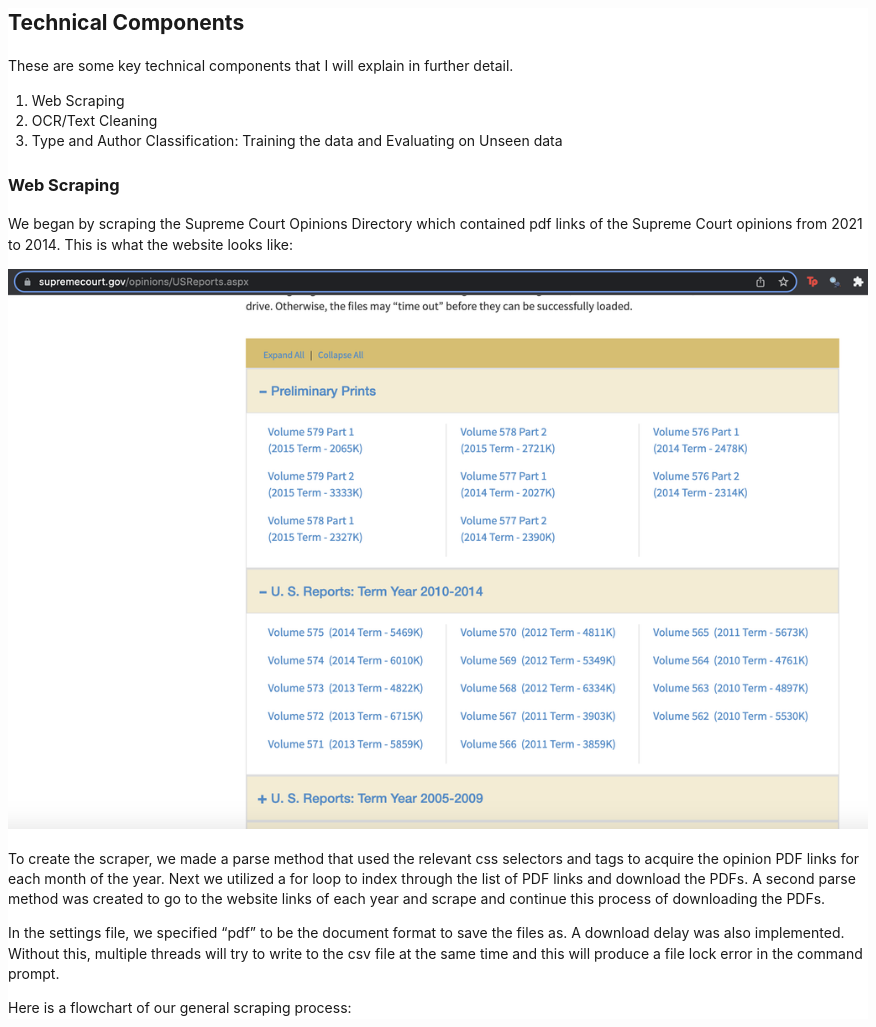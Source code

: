 ## Technical Components

These are some key technical components that I will explain in further detail.

1. Web Scraping
2. OCR/Text Cleaning
3. Type and Author Classification: Training the data and Evaluating on Unseen data

### Web Scraping
We began by scraping the Supreme Court Opinions Directory which contained pdf links of the Supreme Court opinions from 2021 to 2014. This is what the website looks like:

![scotus_website.png](/images/scotus_website.png)

To create the scraper, we made a parse method that used the relevant css selectors and tags to acquire the opinion PDF links for each month of the year. Next we utilized a for loop to index through the list of PDF links and download the PDFs. A second parse method was created to go to the website links of each year and scrape and continue this process of downloading the PDFs. 

In the settings file, we specified “pdf” to be the document format to save the files as. A download delay was also implemented. Without this, multiple threads will try to write to the csv file at the same time and this will produce a file lock error in the command prompt.

Here is a flowchart of our general scraping process:
